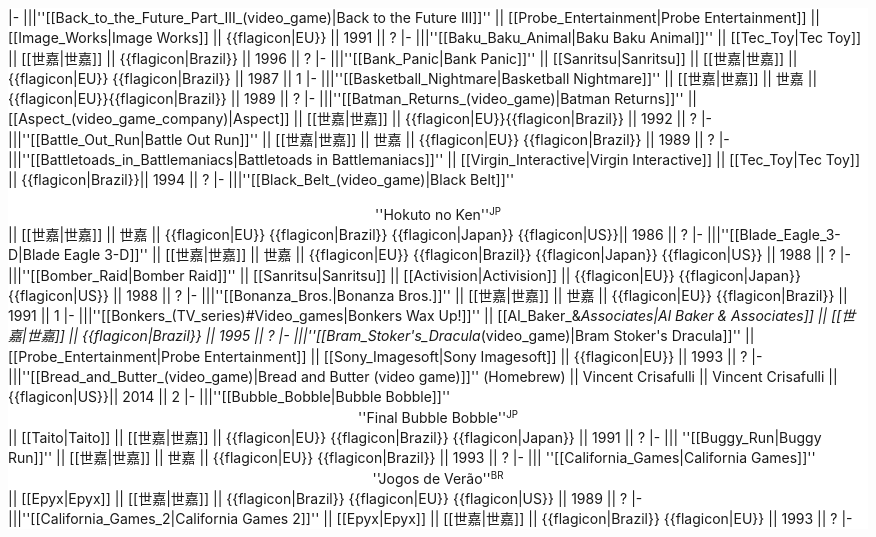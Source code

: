 |-
|||''[[Back_to_the_Future_Part_III_(video_game)|Back to the Future III]]'' || [[Probe_Entertainment|Probe Entertainment]] || [[Image_Works|Image Works]] || {{flagicon|EU}} || 1991 || ?
|-
|||''[[Baku_Baku_Animal|Baku Baku Animal]]'' || [[Tec_Toy|Tec Toy]] || [[世嘉|世嘉]] || {{flagicon|Brazil}} || 1996 || ?
|-
|||''[[Bank_Panic|Bank Panic]]'' || [[Sanritsu|Sanritsu]] || [[世嘉|世嘉]] || {{flagicon|EU}} {{flagicon|Brazil}} || 1987 || 1
|-
|||''[[Basketball_Nightmare|Basketball Nightmare]]'' || [[世嘉|世嘉]] || 世嘉 || {{flagicon|EU}}{{flagicon|Brazil}} || 1989 || ?
|-
|||''[[Batman_Returns_(video_game)|Batman Returns]]'' || [[Aspect_(video_game_company)|Aspect]] || [[世嘉|世嘉]] || {{flagicon|EU}}{{flagicon|Brazil}} || 1992 || ?
|-
|||''[[Battle_Out_Run|Battle Out Run]]'' || [[世嘉|世嘉]] || 世嘉 || {{flagicon|EU}} {{flagicon|Brazil}} || 1989 || ?
|-
|||''[[Battletoads_in_Battlemaniacs|Battletoads in Battlemaniacs]]'' || [[Virgin_Interactive|Virgin Interactive]] || [[Tec_Toy|Tec Toy]] || {{flagicon|Brazil}}|| 1994 || ?
|-
|||''[[Black_Belt_(video_game)|Black Belt]]''<br><center>''Hokuto no Ken''<small><sup>JP</sup></small></center> || [[世嘉|世嘉]] || 世嘉 || {{flagicon|EU}} {{flagicon|Brazil}} {{flagicon|Japan}} {{flagicon|US}}|| 1986 || ?
|-
|||''[[Blade_Eagle_3-D|Blade Eagle 3-D]]'' || [[世嘉|世嘉]] || 世嘉 || {{flagicon|EU}} {{flagicon|Brazil}} {{flagicon|Japan}} {{flagicon|US}} || 1988 || ?
|-
|||''[[Bomber_Raid|Bomber Raid]]'' || [[Sanritsu|Sanritsu]] || [[Activision|Activision]] || {{flagicon|EU}} {{flagicon|Japan}} {{flagicon|US}} || 1988 || ?
|-
|||''[[Bonanza_Bros.|Bonanza Bros.]]'' || [[世嘉|世嘉]] || 世嘉 || {{flagicon|EU}} {{flagicon|Brazil}} || 1991 || 1
|-
|||''[[Bonkers_(TV_series)#Video_games|Bonkers Wax Up!]]'' || [[Al_Baker_&_Associates|Al Baker & Associates]] || [[世嘉|世嘉]] || {{flagicon|Brazil}} || 1995 || ?
|-
|||''[[Bram_Stoker's_Dracula_(video_game)|Bram Stoker's Dracula]]'' || [[Probe_Entertainment|Probe Entertainment]] || [[Sony_Imagesoft|Sony Imagesoft]] || {{flagicon|EU}} || 1993 || ?
|-
|||''[[Bread_and_Butter_(video_game)|Bread and Butter (video game)]]'' (Homebrew) || Vincent Crisafulli || Vincent Crisafulli || {{flagicon|US}}|| 2014 || 2
|-
|||''[[Bubble_Bobble|Bubble Bobble]]''<br><center>''Final Bubble Bobble''<small><sup>JP</sup></small></center> || [[Taito|Taito]] || [[世嘉|世嘉]] || {{flagicon|EU}} {{flagicon|Brazil}} {{flagicon|Japan}} || 1991 || ?
|-
||| ''[[Buggy_Run|Buggy Run]]'' || [[世嘉|世嘉]] || 世嘉 || {{flagicon|EU}} {{flagicon|Brazil}} || 1993 || ?
|-
||| ''[[California_Games|California Games]]''<br><center>''Jogos de Verão''<small><sup>BR</sup></small></center> || [[Epyx|Epyx]] || [[世嘉|世嘉]] || {{flagicon|Brazil}} {{flagicon|EU}} {{flagicon|US}} || 1989 || ?
|-
|||''[[California_Games_2|California Games 2]]'' || [[Epyx|Epyx]] || [[世嘉|世嘉]] || {{flagicon|Brazil}} {{flagicon|EU}} || 1993 || ?
|-